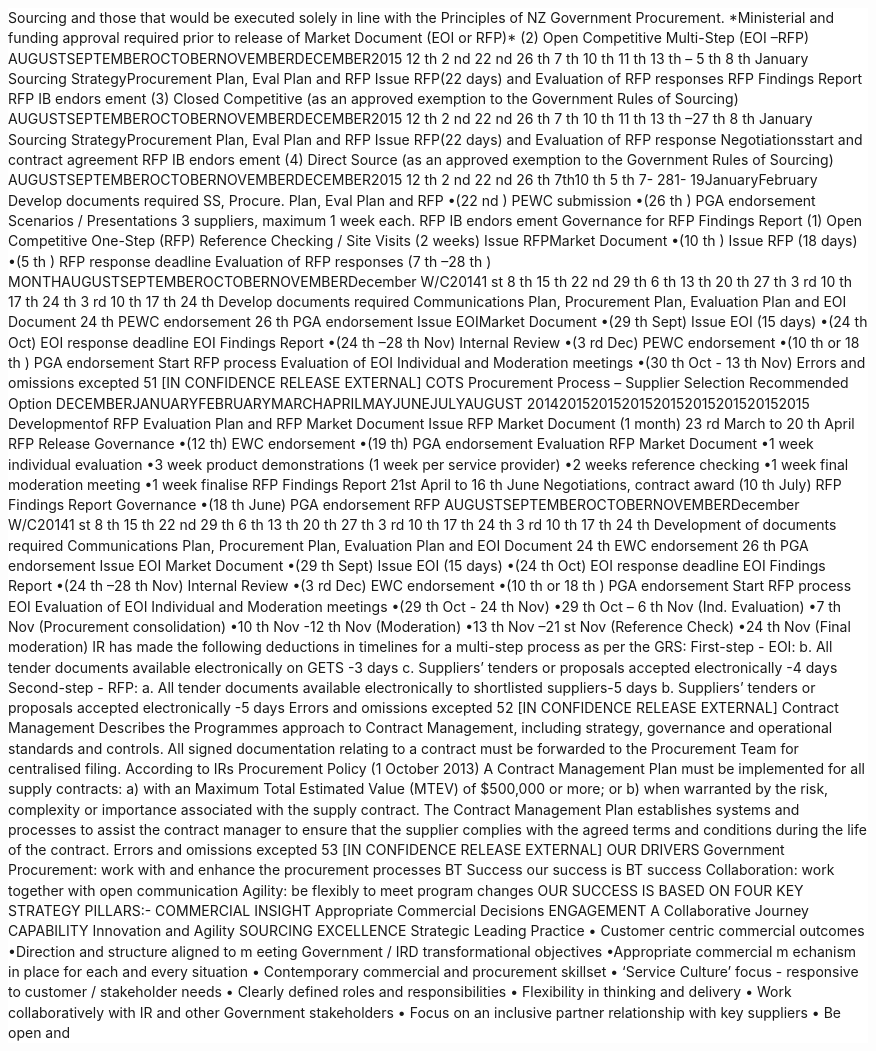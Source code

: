 Sourcing and those that would be executed solely in line with the Principles of NZ Government Procurement. \*Ministerial and funding approval required prior to release of Market Document (EOI or RFP)\* (2) Open Competitive Multi-Step (EOI –RFP) AUGUSTSEPTEMBEROCTOBERNOVEMBERDECEMBER2015 12 th 2 nd 22 nd 26 th 7 th 10 th 11 th 13 th – 5 th 8 th January Sourcing StrategyProcurement Plan, Eval Plan and RFP Issue RFP(22 days) and Evaluation of RFP responses RFP Findings Report RFP IB endors ement (3) Closed Competitive (as an approved exemption to the Government Rules of Sourcing) AUGUSTSEPTEMBEROCTOBERNOVEMBERDECEMBER2015 12 th 2 nd 22 nd 26 th 7 th 10 th 11 th 13 th –27 th 8 th January Sourcing StrategyProcurement Plan, Eval Plan and RFP Issue RFP(22 days) and Evaluation of RFP response Negotiationsstart and contract agreement RFP IB endors ement (4) Direct Source (as an approved exemption to the Government Rules of Sourcing) AUGUSTSEPTEMBEROCTOBERNOVEMBERDECEMBER2015 12 th 2 nd 22 nd 26 th 7th10 th 5 th 7- 281- 19JanuaryFebruary Develop documents required SS, Procure. Plan, Eval Plan and RFP •(22 nd ) PEWC submission •(26 th ) PGA endorsement Scenarios / Presentations 3 suppliers, maximum 1 week each. RFP IB endors ement Governance for RFP Findings Report (1) Open Competitive One-Step (RFP) Reference Checking / Site Visits (2 weeks) Issue RFPMarket Document •(10 th ) Issue RFP (18 days) •(5 th ) RFP response deadline Evaluation of RFP responses (7 th –28 th ) MONTHAUGUSTSEPTEMBEROCTOBERNOVEMBERDecember W/C20141 st 8 th 15 th 22 nd 29 th 6 th 13 th 20 th 27 th 3 rd 10 th 17 th 24 th 3 rd 10 th 17 th 24 th Develop documents required Communications Plan, Procurement Plan, Evaluation Plan and EOI Document 24 th PEWC endorsement 26 th PGA endorsement Issue EOIMarket Document •(29 th Sept) Issue EOI (15 days) •(24 th Oct) EOI response deadline EOI Findings Report •(24 th –28 th Nov) Internal Review •(3 rd Dec) PEWC endorsement •(10 th or 18 th ) PGA endorsement Start RFP process Evaluation of EOI Individual and Moderation meetings •(30 th Oct - 13 th Nov) Errors and omissions excepted 51 \[IN CONFIDENCE RELEASE EXTERNAL\] COTS Procurement Process – Supplier Selection Recommended Option DECEMBERJANUARYFEBRUARYMARCHAPRILMAYJUNEJULYAUGUST 201420152015201520152015201520152015 Developmentof RFP Evaluation Plan and RFP Market Document Issue RFP Market Document (1 month) 23 rd March to 20 th April RFP Release Governance •(12 th) EWC endorsement •(19 th) PGA endorsement Evaluation RFP Market Document •1 week individual evaluation •3 week product demonstrations (1 week per service provider) •2 weeks reference checking •1 week final moderation meeting •1 week finalise RFP Findings Report 21st April to 16 th June Negotiations, contract award (10 th July) RFP Findings Report Governance •(18 th June) PGA endorsement RFP AUGUSTSEPTEMBEROCTOBERNOVEMBERDecember W/C20141 st 8 th 15 th 22 nd 29 th 6 th 13 th 20 th 27 th 3 rd 10 th 17 th 24 th 3 rd 10 th 17 th 24 th Development of documents required Communications Plan, Procurement Plan, Evaluation Plan and EOI Document 24 th EWC endorsement 26 th PGA endorsement Issue EOI Market Document •(29 th Sept) Issue EOI (15 days) •(24 th Oct) EOI response deadline EOI Findings Report •(24 th –28 th Nov) Internal Review •(3 rd Dec) EWC endorsement •(10 th or 18 th ) PGA endorsement Start RFP process EOI Evaluation of EOI Individual and Moderation meetings •(29 th Oct - 24 th Nov) •29 th Oct – 6 th Nov (Ind. Evaluation) •7 th Nov (Procurement consolidation) •10 th Nov -12 th Nov (Moderation) •13 th Nov –21 st Nov (Reference Check) •24 th Nov (Final moderation) IR has made the following deductions in timelines for a multi-step process as per the GRS: First-step - EOI: b. All tender documents available electronically on GETS -3 days c. Suppliers’ tenders or proposals accepted electronically -4 days Second-step - RFP: a. All tender documents available electronically to shortlisted suppliers-5 days b. Suppliers’ tenders or proposals accepted electronically -5 days Errors and omissions excepted 52 \[IN CONFIDENCE RELEASE EXTERNAL\] Contract Management Describes the Programmes approach to Contract Management, including strategy, governance and operational standards and controls. All signed documentation relating to a contract must be forwarded to the Procurement Team for centralised filing. According to IRs Procurement Policy (1 October 2013) A Contract Management Plan must be implemented for all supply contracts: a) with an Maximum Total Estimated Value (MTEV) of $500,000 or more; or b) when warranted by the risk, complexity or importance associated with the supply contract. The Contract Management Plan establishes systems and processes to assist the contract manager to ensure that the supplier complies with the agreed terms and conditions during the life of the contract. Errors and omissions excepted 53 \[IN CONFIDENCE RELEASE EXTERNAL\] OUR DRIVERS Government Procurement: work with and enhance the procurement processes BT Success our success is BT success Collaboration: work together with open communication Agility: be flexibly to meet program changes OUR SUCCESS IS BASED ON FOUR KEY STRATEGY PILLARS:- COMMERCIAL INSIGHT Appropriate Commercial Decisions ENGAGEMENT A Collaborative Journey CAPABILITY Innovation and Agility SOURCING EXCELLENCE Strategic Leading Practice • Customer centric commercial outcomes •Direction and structure aligned to m eeting Government / IRD transformational objectives •Appropriate commercial m echanism in place for each and every situation • Contemporary commercial and procurement skillset • ‘Service Culture’ focus - responsive to customer / stakeholder needs • Clearly defined roles and responsibilities • Flexibility in thinking and delivery • Work collaboratively with IR and other Government stakeholders • Focus on an inclusive partner relationship with key suppliers • Be open and